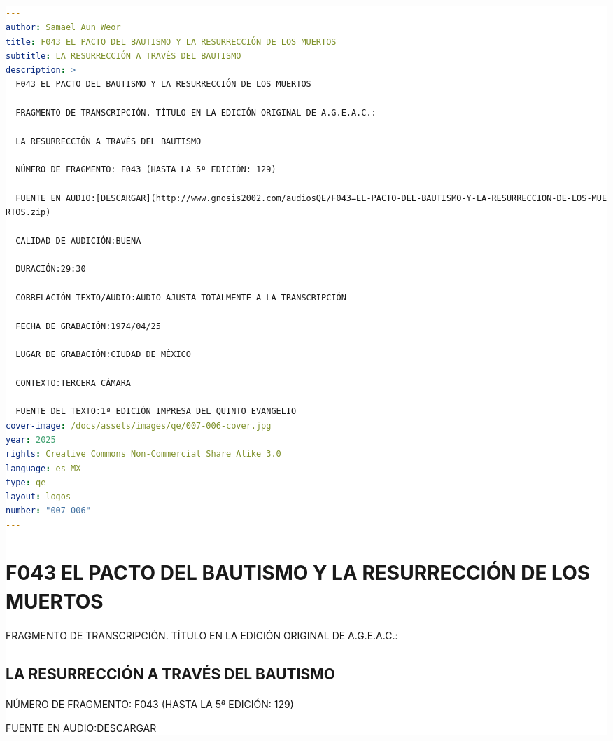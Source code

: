 ```yaml
---
author: Samael Aun Weor
title: F043 EL PACTO DEL BAUTISMO Y LA RESURRECCIÓN DE LOS MUERTOS
subtitle: LA RESURRECCIÓN A TRAVÉS DEL BAUTISMO
description: >
  F043 EL PACTO DEL BAUTISMO Y LA RESURRECCIÓN DE LOS MUERTOS

  FRAGMENTO DE TRANSCRIPCIÓN. TÍTULO EN LA EDICIÓN ORIGINAL DE A.G.E.A.C.:

  LA RESURRECCIÓN A TRAVÉS DEL BAUTISMO

  NÚMERO DE FRAGMENTO: F043 (HASTA LA 5ª EDICIÓN: 129)

  FUENTE EN AUDIO:[DESCARGAR](http://www.gnosis2002.com/audiosQE/F043=EL-PACTO-DEL-BAUTISMO-Y-LA-RESURRECCION-DE-LOS-MUERTOS.zip)

  CALIDAD DE AUDICIÓN:BUENA

  DURACIÓN:29:30

  CORRELACIÓN TEXTO/AUDIO:AUDIO AJUSTA TOTALMENTE A LA TRANSCRIPCIÓN

  FECHA DE GRABACIÓN:1974/04/25

  LUGAR DE GRABACIÓN:CIUDAD DE MÉXICO

  CONTEXTO:TERCERA CÁMARA

  FUENTE DEL TEXTO:1ª EDICIÓN IMPRESA DEL QUINTO EVANGELIO
cover-image: /docs/assets/images/qe/007-006-cover.jpg
year: 2025
rights: Creative Commons Non-Commercial Share Alike 3.0
language: es_MX
type: qe
layout: logos
number: "007-006"
---
```

# F043 EL PACTO DEL BAUTISMO Y LA RESURRECCIÓN DE LOS MUERTOS

FRAGMENTO DE TRANSCRIPCIÓN. TÍTULO EN LA EDICIÓN ORIGINAL DE A.G.E.A.C.:

## LA RESURRECCIÓN A TRAVÉS DEL BAUTISMO

NÚMERO DE FRAGMENTO: F043 (HASTA LA 5ª EDICIÓN: 129)

FUENTE EN AUDIO:[DESCARGAR](http://www.gnosis2002.com/audiosQE/F043=EL-PACTO-DEL-BAUTISMO-Y-LA-RESURRECCION-DE-LOS-MUERTOS.zip)
